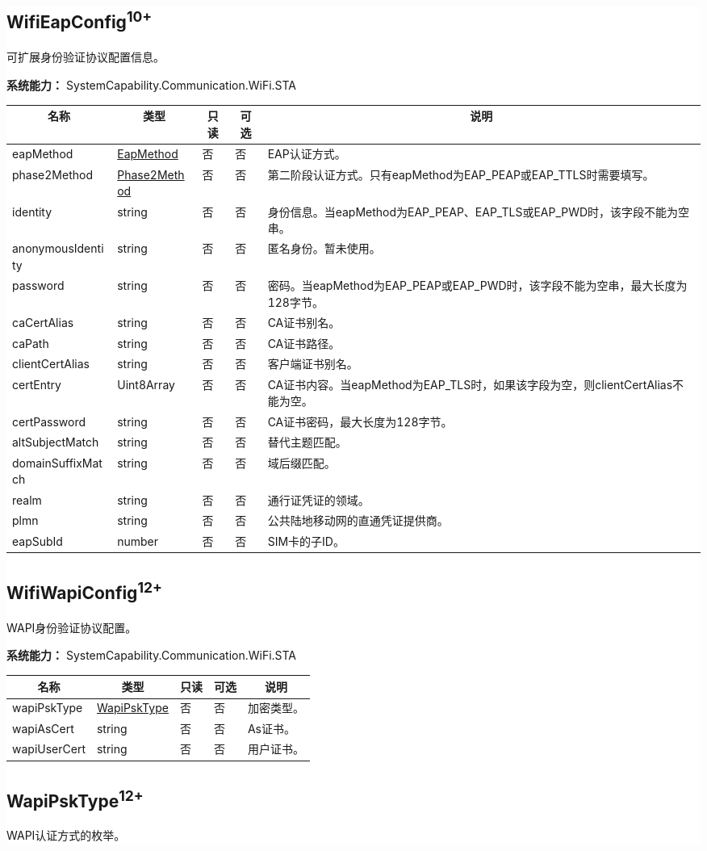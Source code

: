 ## WifiEapConfig<sup>10+</sup>

可扩展身份验证协议配置信息。

**系统能力：** SystemCapability.Communication.WiFi.STA

| **名称** | **类型** | **只读** | **可选** | **说明** |
| -------- | -------- | -------- | -------- | -------- |
| eapMethod | [EapMethod](#eapmethod10) | 否 | 否 | EAP认证方式。 |
| phase2Method | [Phase2Method](#phase2method10) | 否 | 否 | 第二阶段认证方式。只有eapMethod为EAP_PEAP或EAP_TTLS时需要填写。 |
| identity | string | 否 | 否 | 身份信息。当eapMethod为EAP_PEAP、EAP_TLS或EAP_PWD时，该字段不能为空串。 |
| anonymousIdentity | string | 否 | 否 | 匿名身份。暂未使用。 |
| password | string | 否 | 否 | 密码。当eapMethod为EAP_PEAP或EAP_PWD时，该字段不能为空串，最大长度为128字节。 |
| caCertAlias | string | 否 | 否 | CA证书别名。 |
| caPath | string | 否 | 否 | CA证书路径。 |
| clientCertAlias | string | 否 | 否 | 客户端证书别名。 |
| certEntry | Uint8Array | 否 | 否 | CA证书内容。当eapMethod为EAP_TLS时，如果该字段为空，则clientCertAlias不能为空。 |
| certPassword | string | 否 | 否 | CA证书密码，最大长度为128字节。 |
| altSubjectMatch | string | 否 | 否 | 替代主题匹配。 |
| domainSuffixMatch | string | 否 | 否 | 域后缀匹配。 |
| realm | string | 否 | 否 | 通行证凭证的领域。 |
| plmn | string | 否 | 否 | 公共陆地移动网的直通凭证提供商。 |
| eapSubId | number | 否 | 否 | SIM卡的子ID。 |


## WifiWapiConfig<sup>12+</sup>

WAPI身份验证协议配置。

**系统能力：** SystemCapability.Communication.WiFi.STA

| **名称** | **类型** | **只读** | **可选** | **说明** |
| -------- | -------- | -------- | -------- | -------- |
| wapiPskType | [WapiPskType](#wapipsktype12)| 否 | 否 | 加密类型。 |
| wapiAsCert | string | 否 | 否 | As证书。 |
| wapiUserCert | string | 否 | 否 | 用户证书。 |

## WapiPskType<sup>12+</sup>

WAPI认证方式的枚举。
